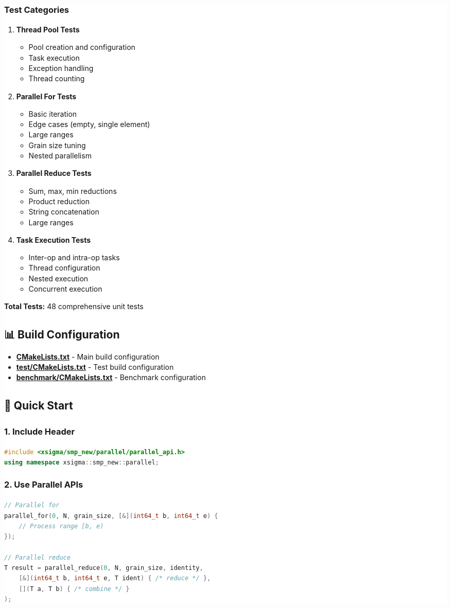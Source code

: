 ### Test Categories
1. **Thread Pool Tests**
   - Pool creation and configuration
   - Task execution
   - Exception handling
   - Thread counting

2. **Parallel For Tests**
   - Basic iteration
   - Edge cases (empty, single element)
   - Large ranges
   - Grain size tuning
   - Nested parallelism

3. **Parallel Reduce Tests**
   - Sum, max, min reductions
   - Product reduction
   - String concatenation
   - Large ranges

4. **Task Execution Tests**
   - Inter-op and intra-op tasks
   - Thread configuration
   - Nested execution
   - Concurrent execution

**Total Tests:** 48 comprehensive unit tests

## 📊 Build Configuration

- **[CMakeLists.txt](CMakeLists.txt)** - Main build configuration
- **[test/CMakeLists.txt](test/CMakeLists.txt)** - Test build configuration
- **[benchmark/CMakeLists.txt](benchmark/CMakeLists.txt)** - Benchmark configuration

## 🚀 Quick Start

### 1. Include Header
```cpp
#include <xsigma/smp_new/parallel/parallel_api.h>
using namespace xsigma::smp_new::parallel;
```

### 2. Use Parallel APIs
```cpp
// Parallel for
parallel_for(0, N, grain_size, [&](int64_t b, int64_t e) {
    // Process range [b, e)
});

// Parallel reduce
T result = parallel_reduce(0, N, grain_size, identity,
    [&](int64_t b, int64_t e, T ident) { /* reduce */ },
    [](T a, T b) { /* combine */ }
);
```
